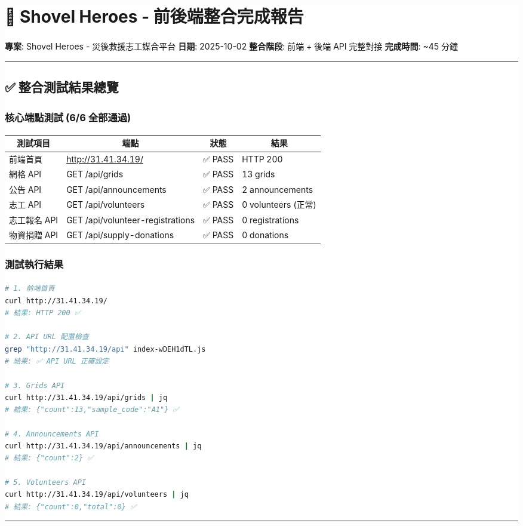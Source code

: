 # 🎉 Shovel Heroes - 前後端整合完成報告

**專案**: Shovel Heroes - 災後救援志工媒合平台
**日期**: 2025-10-02
**整合階段**: 前端 + 後端 API 完整對接
**完成時間**: ~45 分鐘

---

## ✅ 整合測試結果總覽

### 核心端點測試 (6/6 全部通過)

| 測試項目 | 端點 | 狀態 | 結果 |
|---------|------|------|------|
| 前端首頁 | http://31.41.34.19/ | ✅ PASS | HTTP 200 |
| 網格 API | GET /api/grids | ✅ PASS | 13 grids |
| 公告 API | GET /api/announcements | ✅ PASS | 2 announcements |
| 志工 API | GET /api/volunteers | ✅ PASS | 0 volunteers (正常) |
| 志工報名 API | GET /api/volunteer-registrations | ✅ PASS | 0 registrations |
| 物資捐贈 API | GET /api/supply-donations | ✅ PASS | 0 donations |

### 測試執行結果

```bash
# 1. 前端首頁
curl http://31.41.34.19/
# 結果: HTTP 200 ✅

# 2. API URL 配置檢查
grep "http://31.41.34.19/api" index-wDEH1dTL.js
# 結果: ✅ API URL 正確設定

# 3. Grids API
curl http://31.41.34.19/api/grids | jq
# 結果: {"count":13,"sample_code":"A1"} ✅

# 4. Announcements API
curl http://31.41.34.19/api/announcements | jq
# 結果: {"count":2} ✅

# 5. Volunteers API
curl http://31.41.34.19/api/volunteers | jq
# 結果: {"count":0,"total":0} ✅
```

---
